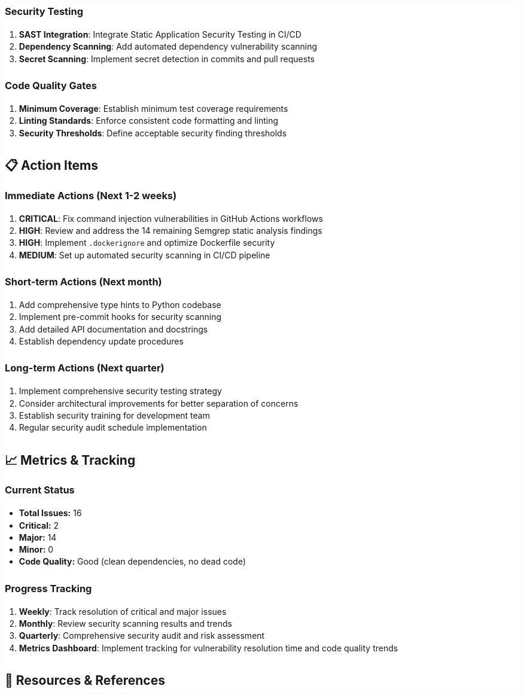 ### Security Testing
1. **SAST Integration**: Integrate Static Application Security Testing in CI/CD
2. **Dependency Scanning**: Add automated dependency vulnerability scanning
3. **Secret Scanning**: Implement secret detection in commits and pull requests

### Code Quality Gates
1. **Minimum Coverage**: Establish minimum test coverage requirements
2. **Linting Standards**: Enforce consistent code formatting and linting
3. **Security Thresholds**: Define acceptable security finding thresholds

## 📋 Action Items

### Immediate Actions (Next 1-2 weeks)
1. **CRITICAL**: Fix command injection vulnerabilities in GitHub Actions workflows
2. **HIGH**: Review and address the 14 remaining Semgrep static analysis findings
3. **HIGH**: Implement `.dockerignore` and optimize Dockerfile security
4. **MEDIUM**: Set up automated security scanning in CI/CD pipeline

### Short-term Actions (Next month)
1. Add comprehensive type hints to Python codebase
2. Implement pre-commit hooks for security scanning
3. Add detailed API documentation and docstrings
4. Establish dependency update procedures

### Long-term Actions (Next quarter)
1. Implement comprehensive security testing strategy
2. Consider architectural improvements for better separation of concerns
3. Establish security training for development team
4. Regular security audit schedule implementation

## 📈 Metrics & Tracking

### Current Status
- **Total Issues:** 16
- **Critical:** 2
- **Major:** 14
- **Minor:** 0
- **Code Quality:** Good (clean dependencies, no dead code)

### Progress Tracking
1. **Weekly**: Track resolution of critical and major issues
2. **Monthly**: Review security scanning results and trends
3. **Quarterly**: Comprehensive security audit and risk assessment
4. **Metrics Dashboard**: Implement tracking for vulnerability resolution time and code quality trends

## 🔗 Resources & References
